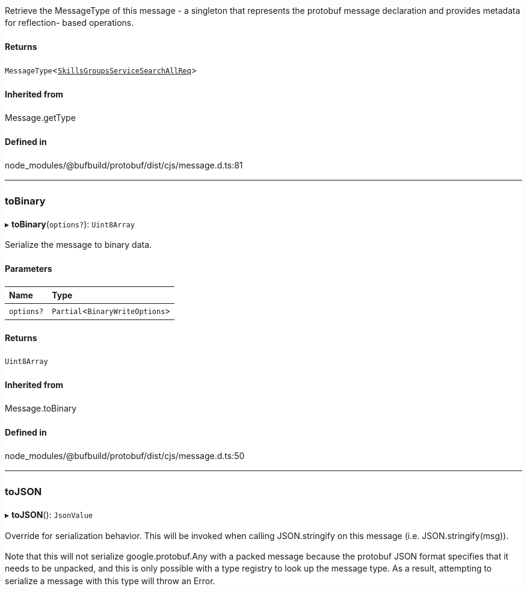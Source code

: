 Retrieve the MessageType of this message - a singleton that represents
the protobuf message declaration and provides metadata for reflection-
based operations.

#### Returns

`MessageType`\<[`SkillsGroupsServiceSearchAllReq`](SkillsGroupsServiceSearchAllReq.md)\>

#### Inherited from

Message.getType

#### Defined in

node_modules/@bufbuild/protobuf/dist/cjs/message.d.ts:81

___

### toBinary

▸ **toBinary**(`options?`): `Uint8Array`

Serialize the message to binary data.

#### Parameters

| Name | Type |
| :------ | :------ |
| `options?` | `Partial`\<`BinaryWriteOptions`\> |

#### Returns

`Uint8Array`

#### Inherited from

Message.toBinary

#### Defined in

node_modules/@bufbuild/protobuf/dist/cjs/message.d.ts:50

___

### toJSON

▸ **toJSON**(): `JsonValue`

Override for serialization behavior. This will be invoked when calling
JSON.stringify on this message (i.e. JSON.stringify(msg)).

Note that this will not serialize google.protobuf.Any with a packed
message because the protobuf JSON format specifies that it needs to be
unpacked, and this is only possible with a type registry to look up the
message type.  As a result, attempting to serialize a message with this
type will throw an Error.
